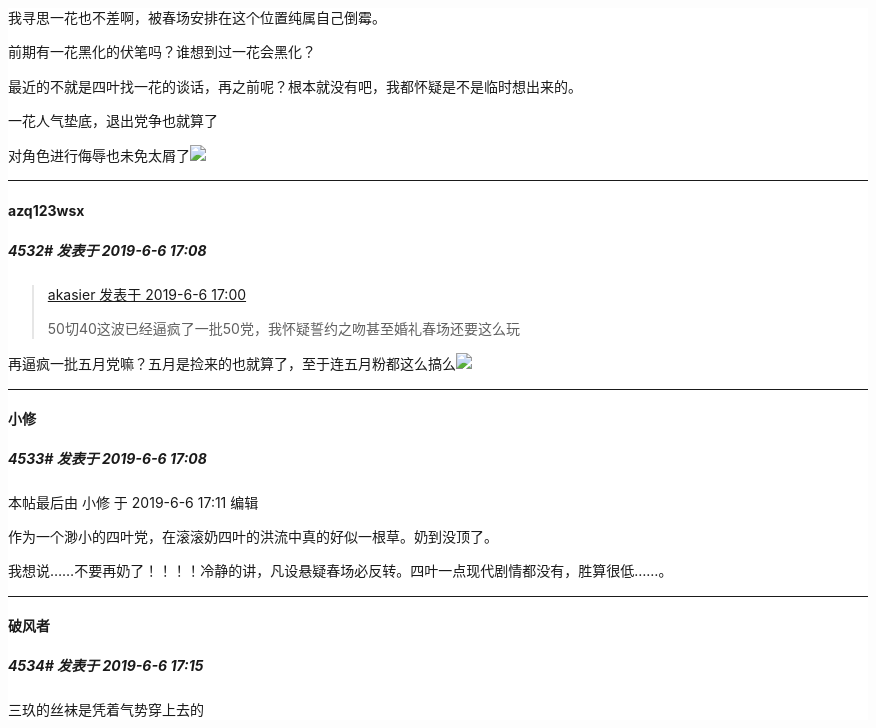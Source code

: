 


我寻思一花也不差啊，被春场安排在这个位置纯属自己倒霉。

前期有一花黑化的伏笔吗？谁想到过一花会黑化？

最近的不就是四叶找一花的谈话，再之前呢？根本就没有吧，我都怀疑是不是临时想出来的。

一花人气垫底，退出党争也就算了

对角色进行侮辱也未免太屑了<img src="https://static.saraba1st.com/image/smiley/face2017/049.png" referrerpolicy="no-referrer">







-----

####  azq123wsx  
##### 4532#       发表于 2019-6-6 17:08



<blockquote><a href="httphttps://bbs.saraba1st.com/2b/forum.php?mod=redirect&amp;goto=findpost&amp;pid=44018679&amp;ptid=1831320" target="_blank">akasier 发表于 2019-6-6 17:00</a>

50切40这波已经逼疯了一批50党，我怀疑誓约之吻甚至婚礼春场还要这么玩</blockquote>
再逼疯一批五月党嘛？五月是捡来的也就算了，至于连五月粉都这么搞么<img src="https://static.saraba1st.com/image/smiley/face2017/152.png" referrerpolicy="no-referrer">







-----

####  小修  
##### 4533#       发表于 2019-6-6 17:08



 本帖最后由 小修 于 2019-6-6 17:11 编辑 

作为一个渺小的四叶党，在滚滚奶四叶的洪流中真的好似一根草。奶到没顶了。


我想说……不要再奶了！！！！冷静的讲，凡设悬疑春场必反转。四叶一点现代剧情都没有，胜算很低……。







-----

####  破风者  
##### 4534#       发表于 2019-6-6 17:15




三玖的丝袜是凭着气势穿上去的
